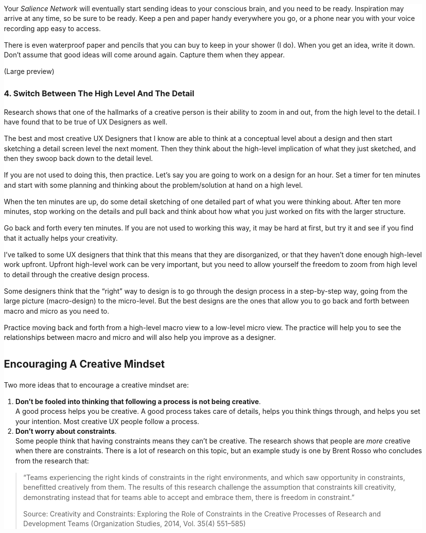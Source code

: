 Your _Salience Network_ will eventually start sending ideas to your conscious brain, and you need to be ready. Inspiration may arrive at any time, so be sure to be ready. Keep a pen and paper handy everywhere you go, or a phone near you with your voice recording app easy to access.

There is even waterproof paper and pencils that you can buy to keep in your shower (I do). When you get an idea, write it down. Don’t assume that good ideas will come around again. Capture them when they appear.

(Large preview)

### 4\. Switch Between The High Level And The Detail

Research shows that one of the hallmarks of a creative person is their ability to zoom in and out, from the high level to the detail. I have found that to be true of UX Designers as well.

The best and most creative UX Designers that I know are able to think at a conceptual level about a design and then start sketching a detail screen level the next moment. Then they think about the high-level implication of what they just sketched, and then they swoop back down to the detail level.

If you are not used to doing this, then practice. Let’s say you are going to work on a design for an hour. Set a timer for ten minutes and start with some planning and thinking about the problem/solution at hand on a high level.

When the ten minutes are up, do some detail sketching of one detailed part of what you were thinking about. After ten more minutes, stop working on the details and pull back and think about how what you just worked on fits with the larger structure.

Go back and forth every ten minutes. If you are not used to working this way, it may be hard at first, but try it and see if you find that it actually helps your creativity.

I’ve talked to some UX designers that think that this means that they are disorganized, or that they haven’t done enough high-level work upfront. Upfront high-level work can be very important, but you need to allow yourself the freedom to zoom from high level to detail through the creative design process.

Some designers think that the “right” way to design is to go through the design process in a step-by-step way, going from the large picture (macro-design) to the micro-level. But the best designs are the ones that allow you to go back and forth between macro and micro as you need to.

Practice moving back and forth from a high-level macro view to a low-level micro view. The practice will help you to see the relationships between macro and micro and will also help you improve as a designer.

Encouraging A Creative Mindset
------------------------------

Two more ideas that to encourage a creative mindset are:

1.  **Don’t be fooled into thinking that following a process is not being creative**.  
A good process helps you be creative. A good process takes care of details, helps you think things through, and helps you set your intention. Most creative UX people follow a process.
2.  **Don’t worry about constraints**.  
Some people think that having constraints means they can’t be creative. The research shows that people are _more_ creative when there are constraints. There is a lot of research on this topic, but an example study is one by Brent Rosso who concludes from the research that:

> “Teams experiencing the right kinds of constraints in the right environments, and which saw opportunity in constraints, benefitted creatively from them. The results of this research challenge the assumption that constraints kill creativity, demonstrating instead that for teams able to accept and embrace them, there is freedom in constraint.”  
>   
> Source: Creativity and Constraints: Exploring the Role of Constraints in the Creative Processes of Research and Development Teams (Organization Studies, 2014, Vol. 35(4) 551–585)
